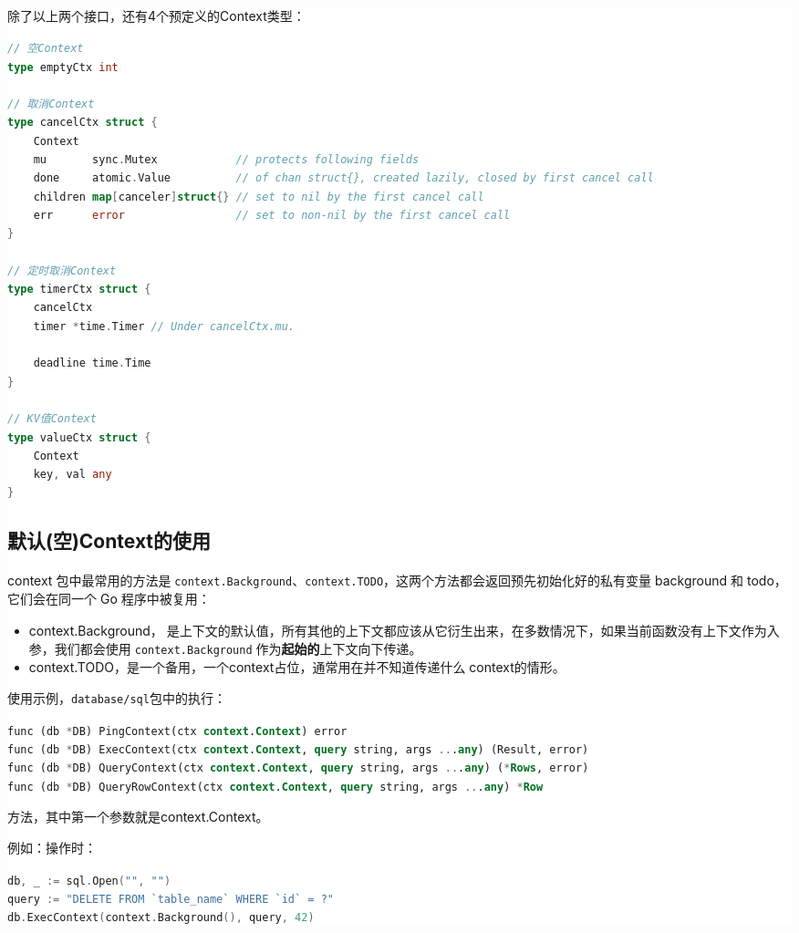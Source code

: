 除了以上两个接口，还有4个预定义的Context类型：

```go
// 空Context
type emptyCtx int

// 取消Context
type cancelCtx struct {
	Context
	mu       sync.Mutex            // protects following fields
	done     atomic.Value          // of chan struct{}, created lazily, closed by first cancel call
	children map[canceler]struct{} // set to nil by the first cancel call
	err      error                 // set to non-nil by the first cancel call
}

// 定时取消Context
type timerCtx struct {
	cancelCtx
	timer *time.Timer // Under cancelCtx.mu.

	deadline time.Time
}

// KV值Context
type valueCtx struct {
	Context
	key, val any
}

```

## 默认(空)Context的使用

context 包中最常用的方法是 `context.Background`、`context.TODO`，这两个方法都会返回预先初始化好的私有变量 background 和 todo，它们会在同一个 Go 程序中被复用：

- context.Background， 是上下文的默认值，所有其他的上下文都应该从它衍生出来，在多数情况下，如果当前函数没有上下文作为入参，我们都会使用 `context.Background` 作为**起始的**上下文向下传递。
- context.TODO，是一个备用，一个context占位，通常用在并不知道传递什么 context的情形。

使用示例，`database/sql`包中的执行：

```sql
func (db *DB) PingContext(ctx context.Context) error
func (db *DB) ExecContext(ctx context.Context, query string, args ...any) (Result, error)
func (db *DB) QueryContext(ctx context.Context, query string, args ...any) (*Rows, error)
func (db *DB) QueryRowContext(ctx context.Context, query string, args ...any) *Row
```

方法，其中第一个参数就是context.Context。

例如：操作时：

```go
db, _ := sql.Open("", "")
query := "DELETE FROM `table_name` WHERE `id` = ?"
db.ExecContext(context.Background(), query, 42)
```

